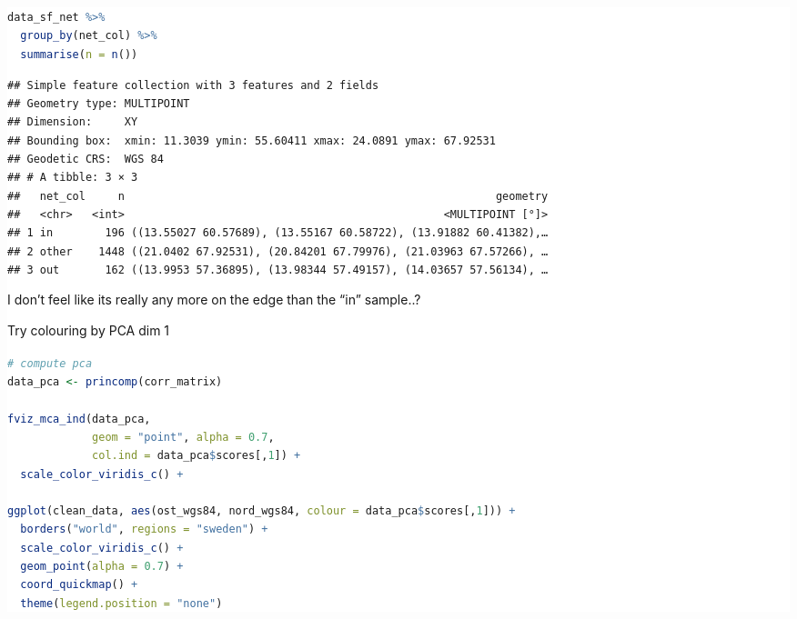 ``` r
data_sf_net %>% 
  group_by(net_col) %>% 
  summarise(n = n())
```

    ## Simple feature collection with 3 features and 2 fields
    ## Geometry type: MULTIPOINT
    ## Dimension:     XY
    ## Bounding box:  xmin: 11.3039 ymin: 55.60411 xmax: 24.0891 ymax: 67.92531
    ## Geodetic CRS:  WGS 84
    ## # A tibble: 3 × 3
    ##   net_col     n                                                         geometry
    ##   <chr>   <int>                                                 <MULTIPOINT [°]>
    ## 1 in        196 ((13.55027 60.57689), (13.55167 60.58722), (13.91882 60.41382),…
    ## 2 other    1448 ((21.0402 67.92531), (20.84201 67.79976), (21.03963 67.57266), …
    ## 3 out       162 ((13.9953 57.36895), (13.98344 57.49157), (14.03657 57.56134), …

I don’t feel like its really any more on the edge than the “in”
sample..?

Try colouring by PCA dim 1

``` r
# compute pca
data_pca <- princomp(corr_matrix)

fviz_mca_ind(data_pca, 
             geom = "point", alpha = 0.7,
             col.ind = data_pca$scores[,1]) +
  scale_color_viridis_c() +
  
ggplot(clean_data, aes(ost_wgs84, nord_wgs84, colour = data_pca$scores[,1])) +
  borders("world", regions = "sweden") +
  scale_color_viridis_c() +
  geom_point(alpha = 0.7) +
  coord_quickmap() +
  theme(legend.position = "none")
```
